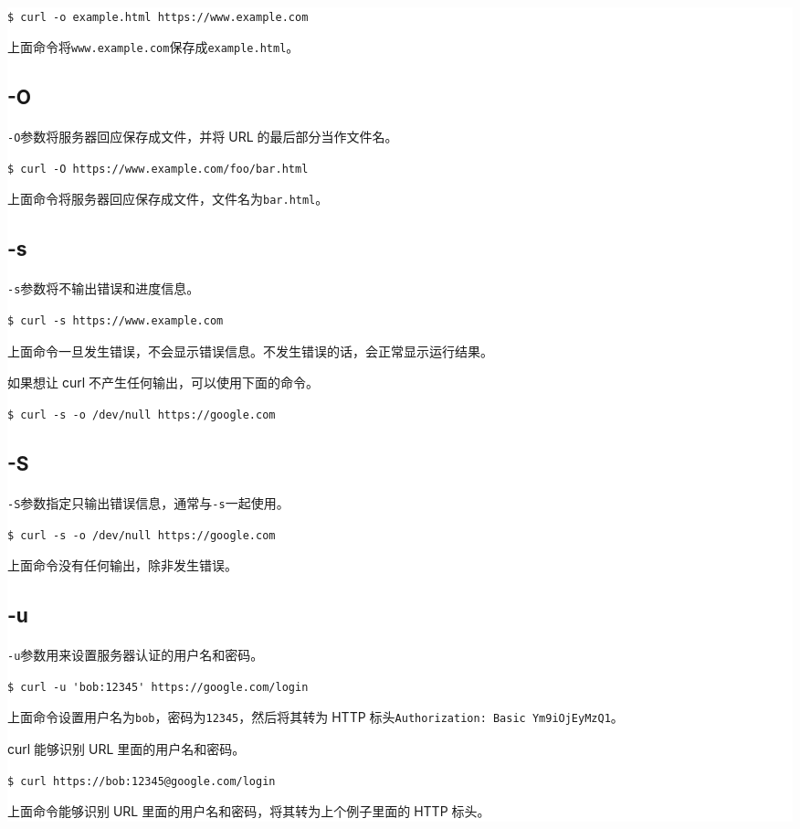```shell
$ curl -o example.html https://www.example.com
```

上面命令将`www.example.com`保存成`example.html`。

## **-O**

`-O`参数将服务器回应保存成文件，并将 URL 的最后部分当作文件名。

```shell
$ curl -O https://www.example.com/foo/bar.html
```

上面命令将服务器回应保存成文件，文件名为`bar.html`。

## **-s**

`-s`参数将不输出错误和进度信息。

```shell
$ curl -s https://www.example.com
```

上面命令一旦发生错误，不会显示错误信息。不发生错误的话，会正常显示运行结果。

如果想让 curl 不产生任何输出，可以使用下面的命令。

```shell
$ curl -s -o /dev/null https://google.com
```

## **-S**

`-S`参数指定只输出错误信息，通常与`-s`一起使用。

```shell
$ curl -s -o /dev/null https://google.com
```

上面命令没有任何输出，除非发生错误。

## **-u**

`-u`参数用来设置服务器认证的用户名和密码。

```shell
$ curl -u 'bob:12345' https://google.com/login
```

上面命令设置用户名为`bob`，密码为`12345`，然后将其转为 HTTP 标头`Authorization: Basic Ym9iOjEyMzQ1`。

curl 能够识别 URL 里面的用户名和密码。

```shell
$ curl https://bob:12345@google.com/login
```

上面命令能够识别 URL 里面的用户名和密码，将其转为上个例子里面的 HTTP 标头。
